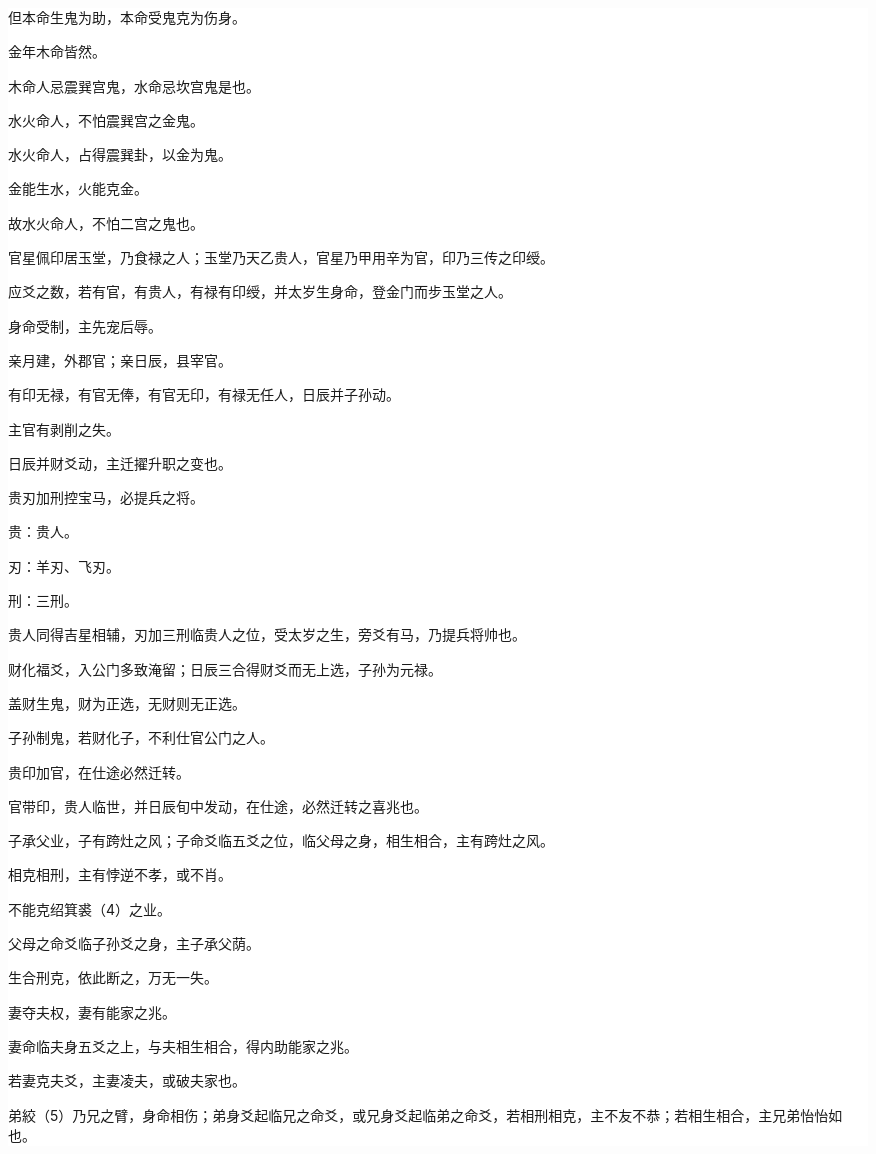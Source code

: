 但本命生鬼为助，本命受鬼克为伤身。

金年木命皆然。

木命人忌震巽宫鬼，水命忌坎宫鬼是也。

水火命人，不怕震巽宫之金鬼。

水火命人，占得震巽卦，以金为鬼。

金能生水，火能克金。

故水火命人，不怕二宫之鬼也。

官星佩印居玉堂，乃食禄之人；玉堂乃天乙贵人，官星乃甲用辛为官，印乃三传之印绶。

应爻之数，若有官，有贵人，有禄有印绶，并太岁生身命，登金门而步玉堂之人。

身命受制，主先宠后辱。

亲月建，外郡官；亲日辰，县宰官。

有印无禄，有官无俸，有官无印，有禄无任人，日辰并子孙动。

主官有剥削之失。

日辰并财爻动，主迁擢升职之变也。

贵刃加刑控宝马，必提兵之将。

贵：贵人。

刃：羊刃、飞刃。

刑：三刑。

贵人同得吉星相辅，刃加三刑临贵人之位，受太岁之生，旁爻有马，乃提兵将帅也。

财化福爻，入公门多致淹留；日辰三合得财爻而无上选，子孙为元禄。

盖财生鬼，财为正选，无财则无正选。

子孙制鬼，若财化子，不利仕官公门之人。

贵印加官，在仕途必然迁转。

官带印，贵人临世，并日辰旬中发动，在仕途，必然迁转之喜兆也。

子承父业，子有跨灶之风；子命爻临五爻之位，临父母之身，相生相合，主有跨灶之风。

相克相刑，主有悖逆不孝，或不肖。

不能克绍箕裘（4）之业。

父母之命爻临子孙爻之身，主子承父荫。

生合刑克，依此断之，万无一失。

妻夺夫权，妻有能家之兆。

妻命临夫身五爻之上，与夫相生相合，得内助能家之兆。

若妻克夫爻，主妻凌夫，或破夫家也。

弟絞（5）乃兄之臂，身命相伤；弟身爻起临兄之命爻，或兄身爻起临弟之命爻，若相刑相克，主不友不恭；若相生相合，主兄弟怡怡如也。
